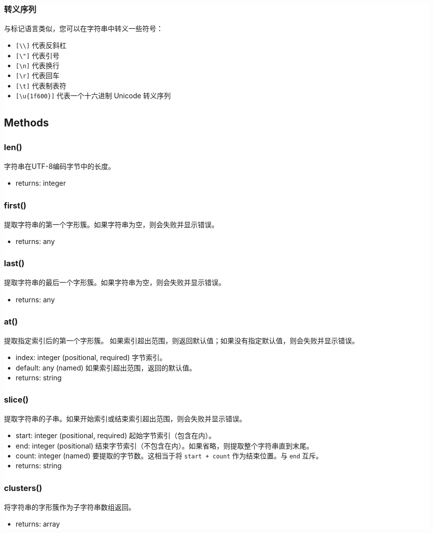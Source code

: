 ### 转义序列
与标记语言类似，您可以在字符串中转义一些符号：
- `[\\]` 代表反斜杠
- `[\"]` 代表引号
- `[\n]` 代表换行
- `[\r]` 代表回车
- `[\t]` 代表制表符
- `[\u{1f600}]` 代表一个十六进制 Unicode 转义序列

## Methods
### len()
字符串在UTF-8编码字节中的长度。

- returns: integer

### first()
提取字符串的第一个字形簇。如果字符串为空，则会失败并显示错误。

- returns: any

### last()
提取字符串的最后一个字形簇。如果字符串为空，则会失败并显示错误。

- returns: any

### at()
提取指定索引后的第一个字形簇。
如果索引超出范围，则返回默认值；如果没有指定默认值，则会失败并显示错误。

- index: integer (positional, required)
  字节索引。
- default: any (named)
  如果索引超出范围，返回的默认值。
- returns: string

### slice()
提取字符串的子串。如果开始索引或结束索引超出范围，则会失败并显示错误。

- start: integer (positional, required)
  起始字节索引（包含在内）。
- end: integer (positional)
  结束字节索引（不包含在内）。如果省略，则提取整个字符串直到末尾。
- count: integer (named)
  要提取的字节数。这相当于将 `start + count` 作为结束位置。与 `end` 互斥。
- returns: string

### clusters()
将字符串的字形簇作为子字符串数组返回。

- returns: array

